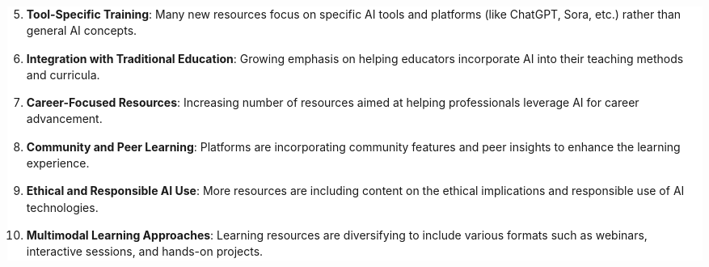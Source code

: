 5. **Tool-Specific Training**: Many new resources focus on specific AI tools and platforms (like ChatGPT, Sora, etc.) rather than general AI concepts.

6. **Integration with Traditional Education**: Growing emphasis on helping educators incorporate AI into their teaching methods and curricula.

7. **Career-Focused Resources**: Increasing number of resources aimed at helping professionals leverage AI for career advancement.

8. **Community and Peer Learning**: Platforms are incorporating community features and peer insights to enhance the learning experience.

9. **Ethical and Responsible AI Use**: More resources are including content on the ethical implications and responsible use of AI technologies.

10. **Multimodal Learning Approaches**: Learning resources are diversifying to include various formats such as webinars, interactive sessions, and hands-on projects.
